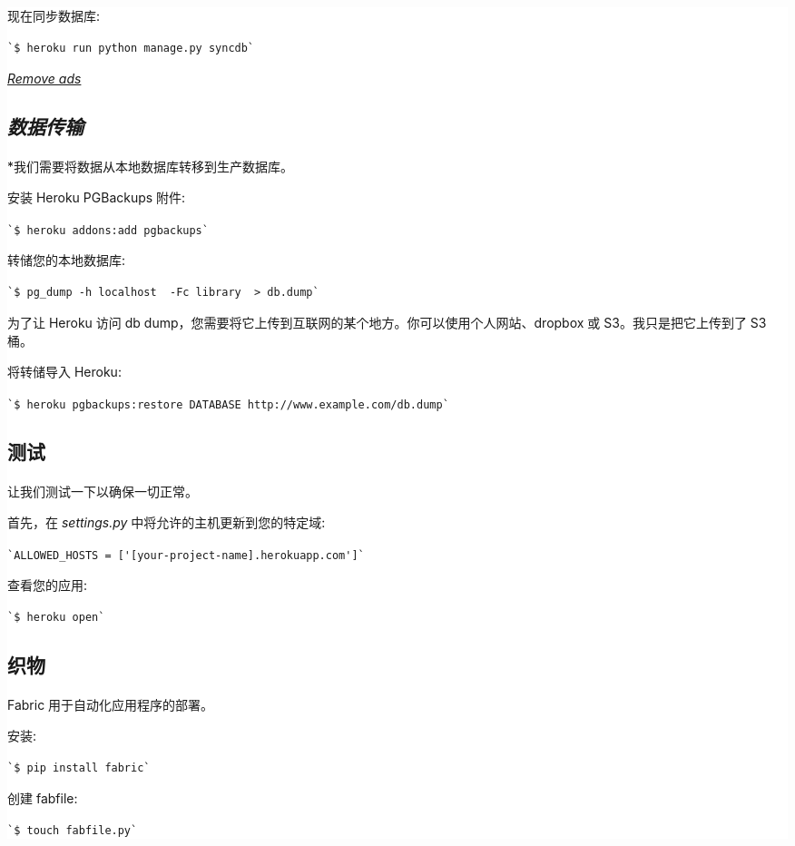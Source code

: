 现在同步数据库:

```
`$ heroku run python manage.py syncdb` 
```

[*Remove ads*](/account/join/)

## *数据传输*

 *我们需要将数据从本地数据库转移到生产数据库。

安装 Heroku PGBackups 附件:

```
`$ heroku addons:add pgbackups` 
```

转储您的本地数据库:

```
`$ pg_dump -h localhost  -Fc library  > db.dump` 
```

为了让 Heroku 访问 db dump，您需要将它上传到互联网的某个地方。你可以使用个人网站、dropbox 或 S3。我只是把它上传到了 S3 桶。

将转储导入 Heroku:

```
`$ heroku pgbackups:restore DATABASE http://www.example.com/db.dump` 
```

## 测试

让我们测试一下以确保一切正常。

首先，在 *settings.py* 中将允许的主机更新到您的特定域:

```
`ALLOWED_HOSTS = ['[your-project-name].herokuapp.com']` 
```

查看您的应用:

```
`$ heroku open` 
```

## 织物

Fabric 用于自动化应用程序的部署。

安装:

```
`$ pip install fabric` 
```

创建 fabfile:

```
`$ touch fabfile.py` 
```
